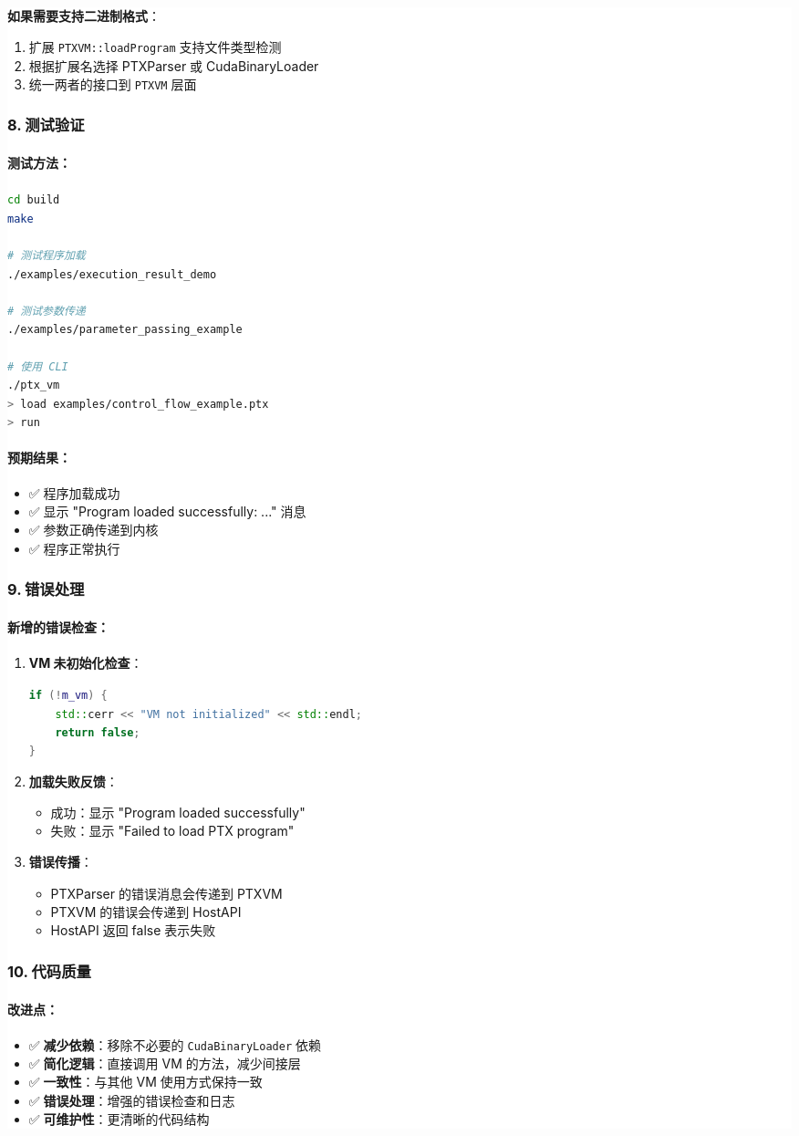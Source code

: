 **如果需要支持二进制格式**：
1. 扩展 `PTXVM::loadProgram` 支持文件类型检测
2. 根据扩展名选择 PTXParser 或 CudaBinaryLoader
3. 统一两者的接口到 `PTXVM` 层面

### 8. 测试验证

#### 测试方法：
```bash
cd build
make

# 测试程序加载
./examples/execution_result_demo

# 测试参数传递
./examples/parameter_passing_example

# 使用 CLI
./ptx_vm
> load examples/control_flow_example.ptx
> run
```

#### 预期结果：
- ✅ 程序加载成功
- ✅ 显示 "Program loaded successfully: ..." 消息
- ✅ 参数正确传递到内核
- ✅ 程序正常执行

### 9. 错误处理

#### 新增的错误检查：
1. **VM 未初始化检查**：
   ```cpp
   if (!m_vm) {
       std::cerr << "VM not initialized" << std::endl;
       return false;
   }
   ```

2. **加载失败反馈**：
   - 成功：显示 "Program loaded successfully"
   - 失败：显示 "Failed to load PTX program"

3. **错误传播**：
   - PTXParser 的错误消息会传递到 PTXVM
   - PTXVM 的错误会传递到 HostAPI
   - HostAPI 返回 false 表示失败

### 10. 代码质量

#### 改进点：
- ✅ **减少依赖**：移除不必要的 `CudaBinaryLoader` 依赖
- ✅ **简化逻辑**：直接调用 VM 的方法，减少间接层
- ✅ **一致性**：与其他 VM 使用方式保持一致
- ✅ **错误处理**：增强的错误检查和日志
- ✅ **可维护性**：更清晰的代码结构
